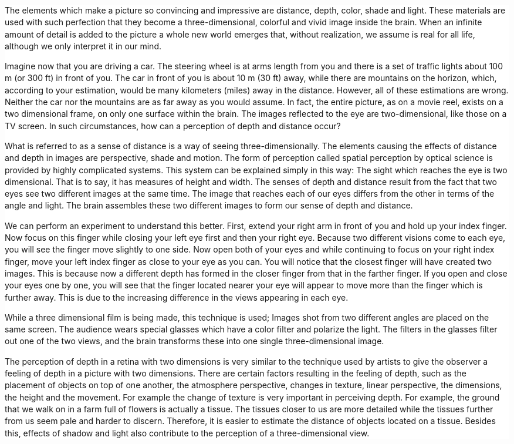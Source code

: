 The elements which make a picture so convincing and impressive are
distance, depth, color, shade and light. These materials are used with
such perfection that they become a three-dimensional, colorful and vivid
image inside the brain. When an infinite amount of detail is added to
the picture a whole new world emerges that, without realization, we
assume is real for all life, although we only interpret it in our mind.

Imagine now that you are driving a car. The steering wheel is at arms
length from you and there is a set of traffic lights about 100 m (or 300
ft) in front of you. The car in front of you is about 10 m (30 ft) away,
while there are mountains on the horizon, which, according to your
estimation, would be many kilometers (miles) away in the distance.
However, all of these estimations are wrong. Neither the car nor the
mountains are as far away as you would assume. In fact, the entire
picture, as on a movie reel, exists on a two dimensional frame, on only
one surface within the brain. The images reflected to the eye are
two-dimensional, like those on a TV screen. In such circumstances, how
can a perception of depth and distance occur?

What is referred to as a sense of distance is a way of seeing
three-dimensionally. The elements causing the effects of distance and
depth in images are perspective, shade and motion. The form of
perception called spatial perception by optical science is provided by
highly complicated systems. This system can be explained simply in this
way: The sight which reaches the eye is two dimensional. That is to say,
it has measures of height and width. The senses of depth and distance
result from the fact that two eyes see two different images at the same
time. The image that reaches each of our eyes differs from the other in
terms of the angle and light. The brain assembles these two different
images to form our sense of depth and distance.

We can perform an experiment to understand this better. First, extend
your right arm in front of you and hold up your index finger. Now focus
on this finger while closing your left eye first and then your right
eye. Because two different visions come to each eye, you will see the
finger move slightly to one side. Now open both of your eyes and while
continuing to focus on your right index finger, move your left index
finger as close to your eye as you can. You will notice that the closest
finger will have created two images. This is because now a different
depth has formed in the closer finger from that in the farther finger.
If you open and close your eyes one by one, you will see that the finger
located nearer your eye will appear to move more than the finger which
is further away. This is due to the increasing difference in the views
appearing in each eye.

While a three dimensional film is being made, this technique is used;
Images shot from two different angles are placed on the same screen. The
audience wears special glasses which have a color filter and polarize
the light. The filters in the glasses filter out one of the two views,
and the brain transforms these into one single three-dimensional image.

The perception of depth in a retina with two dimensions is very similar
to the technique used by artists to give the observer a feeling of depth
in a picture with two dimensions. There are certain factors resulting in
the feeling of depth, such as the placement of objects on top of one
another, the atmosphere perspective, changes in texture, linear
perspective, the dimensions, the height and the movement. For example
the change of texture is very important in perceiving depth. For
example, the ground that we walk on in a farm full of flowers is
actually a tissue. The tissues closer to us are more detailed while the
tissues further from us seem pale and harder to discern. Therefore, it
is easier to estimate the distance of objects located on a tissue.
Besides this, effects of shadow and light also contribute to the
perception of a three-dimensional view.
